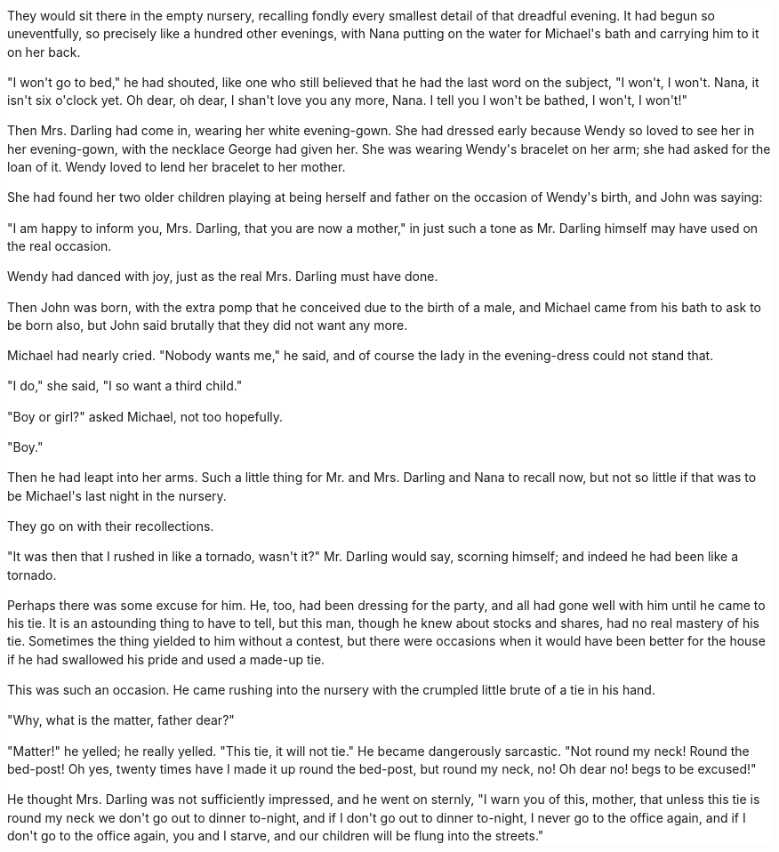 They would sit there in the empty nursery, recalling fondly every smallest detail of that dreadful evening. It had begun so uneventfully, so precisely like a hundred other evenings, with Nana putting on the water for Michael's bath and carrying him to it on her back. 

"I won't go to bed," he had shouted, like one who still believed that he had the last word on the subject, "I won't, I won't. Nana, it isn't six o'clock yet. Oh dear, oh dear, I shan't love you any more, Nana. I tell you I won't be bathed, I won't, I won't!" 

Then Mrs. Darling had come in, wearing her white evening-gown. She had dressed early because Wendy so loved to see her in her evening-gown, with the necklace George had given her. She was wearing Wendy's bracelet on her arm; she had asked for the loan of it. Wendy loved to lend her bracelet to her mother. 

She had found her two older children playing at being herself and father on the occasion of Wendy's birth, and John was saying: 

"I am happy to inform you, Mrs. Darling, that you are now a mother," in just such a tone as Mr. Darling himself may have used on the real occasion. 

Wendy had danced with joy, just as the real Mrs. Darling must have done. 

Then John was born, with the extra pomp that he conceived due to the birth of a male, and Michael came from his bath to ask to be born also, but John said brutally that they did not want any more. 

Michael had nearly cried. "Nobody wants me," he said, and of course the lady in the evening-dress could not stand that. 

"I do," she said, "I so want a third child." 

"Boy or girl?" asked Michael, not too hopefully. 

"Boy." 

Then he had leapt into her arms. Such a little thing for Mr. and Mrs. Darling and Nana to recall now, but not so little if that was to be Michael's last night in the nursery. 

They go on with their recollections. 

"It was then that I rushed in like a tornado, wasn't it?" Mr. Darling would say, scorning himself; and indeed he had been like a tornado. 

Perhaps there was some excuse for him. He, too, had been dressing for the party, and all had gone well with him until he came to his tie. It is an astounding thing to have to tell, but this man, though he knew about stocks and shares, had no real mastery of his tie. Sometimes the thing yielded to him without a contest, but there were occasions when it would have been better for the house if he had swallowed his pride and used a made-up tie. 

This was such an occasion. He came rushing into the nursery with the crumpled little brute of a tie in his hand. 

"Why, what is the matter, father dear?" 

"Matter!" he yelled; he really yelled. "This tie, it will not tie." He became dangerously sarcastic. "Not round my neck! Round the bed-post! Oh yes, twenty times have I made it up round the bed-post, but round my neck, no! Oh dear no! begs to be excused!" 

He thought Mrs. Darling was not sufficiently impressed, and he went on sternly, "I warn you of this, mother, that unless this tie is round my neck we don't go out to dinner to-night, and if I don't go out to dinner to-night, I never go to the office again, and if I don't go to the office again, you and I starve, and our children will be flung into the streets." 

